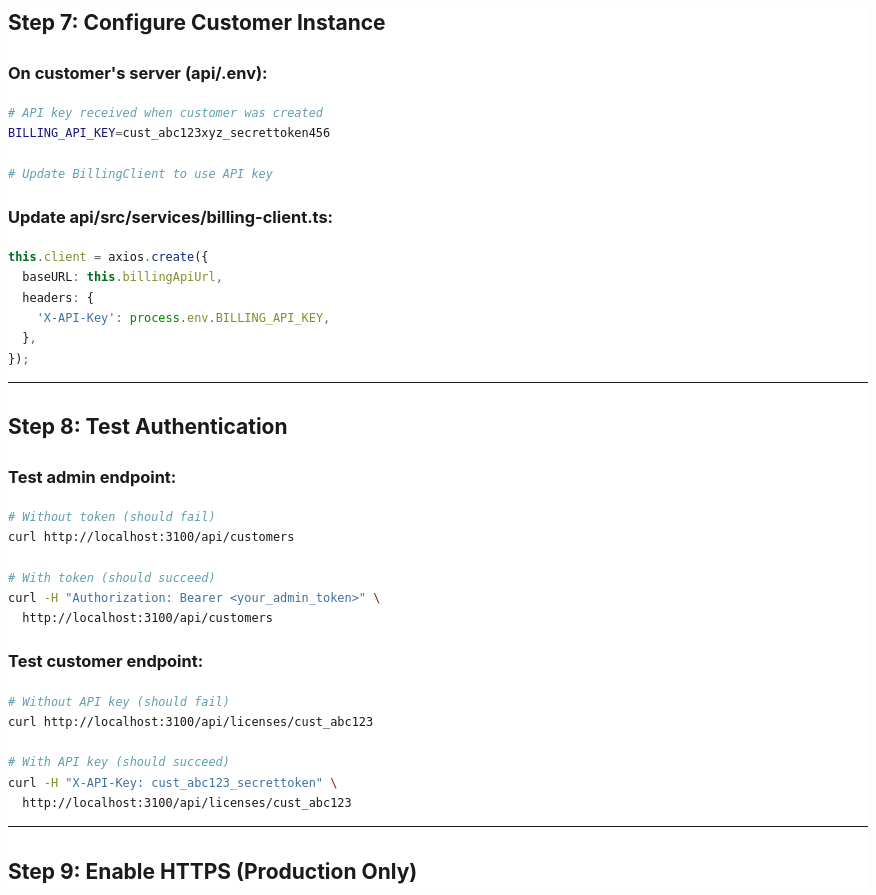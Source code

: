 
## Step 7: Configure Customer Instance

### On customer's server (api/.env):

```bash
# API key received when customer was created
BILLING_API_KEY=cust_abc123xyz_secrettoken456

# Update BillingClient to use API key
```

### Update api/src/services/billing-client.ts:

```typescript
this.client = axios.create({
  baseURL: this.billingApiUrl,
  headers: {
    'X-API-Key': process.env.BILLING_API_KEY,
  },
});
```

---

## Step 8: Test Authentication

### Test admin endpoint:

```bash
# Without token (should fail)
curl http://localhost:3100/api/customers

# With token (should succeed)
curl -H "Authorization: Bearer <your_admin_token>" \
  http://localhost:3100/api/customers
```

### Test customer endpoint:

```bash
# Without API key (should fail)
curl http://localhost:3100/api/licenses/cust_abc123

# With API key (should succeed)
curl -H "X-API-Key: cust_abc123_secrettoken" \
  http://localhost:3100/api/licenses/cust_abc123
```

---

## Step 9: Enable HTTPS (Production Only)
